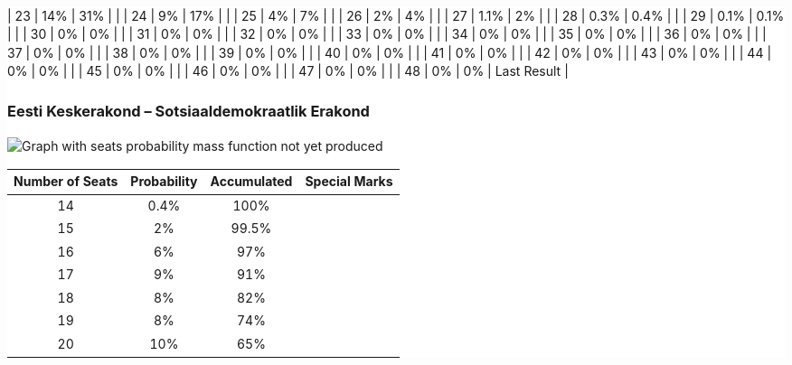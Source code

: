 | 23 | 14% | 31% |  |
| 24 | 9% | 17% |  |
| 25 | 4% | 7% |  |
| 26 | 2% | 4% |  |
| 27 | 1.1% | 2% |  |
| 28 | 0.3% | 0.4% |  |
| 29 | 0.1% | 0.1% |  |
| 30 | 0% | 0% |  |
| 31 | 0% | 0% |  |
| 32 | 0% | 0% |  |
| 33 | 0% | 0% |  |
| 34 | 0% | 0% |  |
| 35 | 0% | 0% |  |
| 36 | 0% | 0% |  |
| 37 | 0% | 0% |  |
| 38 | 0% | 0% |  |
| 39 | 0% | 0% |  |
| 40 | 0% | 0% |  |
| 41 | 0% | 0% |  |
| 42 | 0% | 0% |  |
| 43 | 0% | 0% |  |
| 44 | 0% | 0% |  |
| 45 | 0% | 0% |  |
| 46 | 0% | 0% |  |
| 47 | 0% | 0% |  |
| 48 | 0% | 0% | Last Result |

### Eesti Keskerakond – Sotsiaaldemokraatlik Erakond

![Graph with seats probability mass function not yet produced](2022-03-28-Norstat-coalitions-seats-pmf-kesk–sde.png "Seats Probability Mass Function")

| Number of Seats | Probability | Accumulated | Special Marks |
|:---------------:|:-----------:|:-----------:|:-------------:|
| 14 | 0.4% | 100% |  |
| 15 | 2% | 99.5% |  |
| 16 | 6% | 97% |  |
| 17 | 9% | 91% |  |
| 18 | 8% | 82% |  |
| 19 | 8% | 74% |  |
| 20 | 10% | 65% |  |
